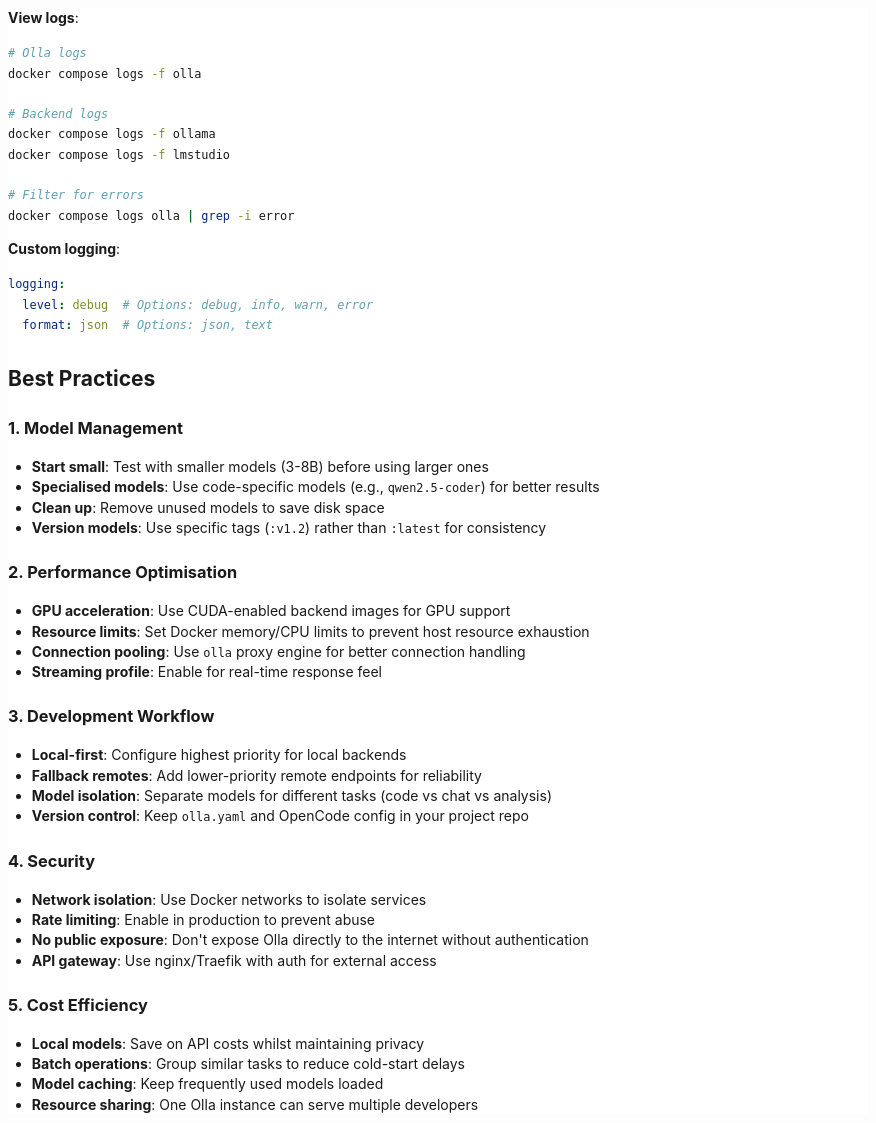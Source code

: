 **View logs**:
```bash
# Olla logs
docker compose logs -f olla

# Backend logs
docker compose logs -f ollama
docker compose logs -f lmstudio

# Filter for errors
docker compose logs olla | grep -i error
```

**Custom logging**:
```yaml
logging:
  level: debug  # Options: debug, info, warn, error
  format: json  # Options: json, text
```

## Best Practices

### 1. Model Management

- **Start small**: Test with smaller models (3-8B) before using larger ones
- **Specialised models**: Use code-specific models (e.g., `qwen2.5-coder`) for better results
- **Clean up**: Remove unused models to save disk space
- **Version models**: Use specific tags (`:v1.2`) rather than `:latest` for consistency

### 2. Performance Optimisation

- **GPU acceleration**: Use CUDA-enabled backend images for GPU support
- **Resource limits**: Set Docker memory/CPU limits to prevent host resource exhaustion
- **Connection pooling**: Use `olla` proxy engine for better connection handling
- **Streaming profile**: Enable for real-time response feel

### 3. Development Workflow

- **Local-first**: Configure highest priority for local backends
- **Fallback remotes**: Add lower-priority remote endpoints for reliability
- **Model isolation**: Separate models for different tasks (code vs chat vs analysis)
- **Version control**: Keep `olla.yaml` and OpenCode config in your project repo

### 4. Security

- **Network isolation**: Use Docker networks to isolate services
- **Rate limiting**: Enable in production to prevent abuse
- **No public exposure**: Don't expose Olla directly to the internet without authentication
- **API gateway**: Use nginx/Traefik with auth for external access

### 5. Cost Efficiency

- **Local models**: Save on API costs whilst maintaining privacy
- **Batch operations**: Group similar tasks to reduce cold-start delays
- **Model caching**: Keep frequently used models loaded
- **Resource sharing**: One Olla instance can serve multiple developers
